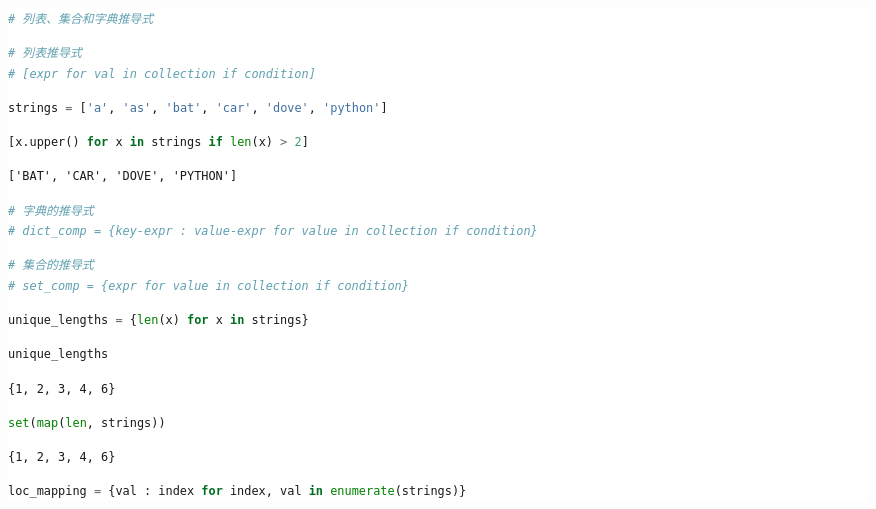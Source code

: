 

```python
# 列表、集合和字典推导式
```


```python
# 列表推导式
# [expr for val in collection if condition]
```


```python
strings = ['a', 'as', 'bat', 'car', 'dove', 'python']
```


```python
[x.upper() for x in strings if len(x) > 2]
```




    ['BAT', 'CAR', 'DOVE', 'PYTHON']




```python
# 字典的推导式
# dict_comp = {key-expr : value-expr for value in collection if condition}
```


```python
# 集合的推导式
# set_comp = {expr for value in collection if condition}
```


```python
unique_lengths = {len(x) for x in strings}
```


```python
unique_lengths
```




    {1, 2, 3, 4, 6}




```python
set(map(len, strings))
```




    {1, 2, 3, 4, 6}




```python
loc_mapping = {val : index for index, val in enumerate(strings)}
```
